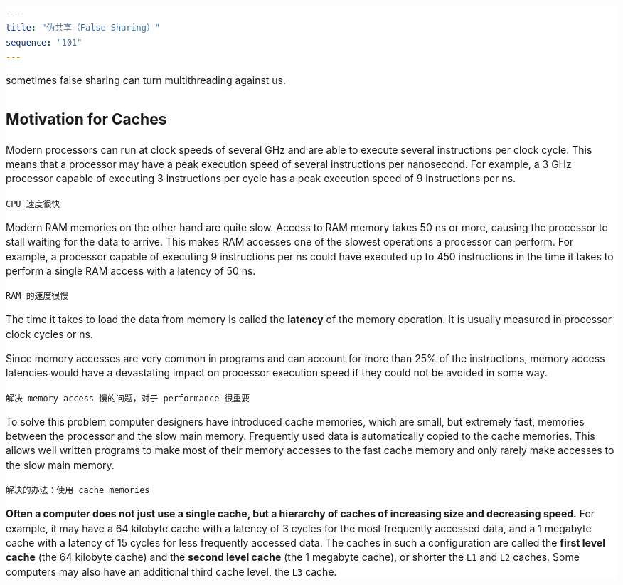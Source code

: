 ```yaml
---
title: "伪共享（False Sharing）"
sequence: "101"
---
```


sometimes false sharing can turn multithreading against us.

## Motivation for Caches

Modern processors can run at clock speeds of several GHz and are able to execute several instructions per clock cycle.
This means that a processor may have a peak execution speed of several instructions per nanosecond.
For example, a 3 GHz processor capable of executing 3 instructions per cycle
has a peak execution speed of 9 instructions per ns.

```text
CPU 速度很快
```

Modern RAM memories on the other hand are quite slow.
Access to RAM memory takes 50 ns or more, causing the processor to stall waiting for the data to arrive.
This makes RAM accesses one of the slowest operations a processor can perform.
For example, a processor capable of executing 9 instructions per ns
could have executed up to 450 instructions in the time
it takes to perform a single RAM access with a latency of 50 ns.

```text
RAM 的速度很慢
```

The time it takes to load the data from memory is called the **latency** of the memory operation.
It is usually measured in processor clock cycles or ns.

Since memory accesses are very common in programs and can account for more than 25% of the instructions,
memory access latencies would have a devastating impact on processor execution speed
if they could not be avoided in some way.

```text
解决 memory access 慢的问题，对于 performance 很重要
```

To solve this problem computer designers have introduced cache memories, which are small, but extremely fast,
memories between the processor and the slow main memory.
Frequently used data is automatically copied to the cache memories.
This allows well written programs to make most of their memory accesses
to the fast cache memory and only rarely make accesses to the slow main memory.

```text
解决的办法：使用 cache memories
```

**Often a computer does not just use a single cache,
but a hierarchy of caches of increasing size and decreasing speed.**
For example, it may have a 64 kilobyte cache with a latency of 3 cycles for the most frequently accessed data,
and a 1 megabyte cache with a latency of 15 cycles for less frequently accessed data.
The caches in such a configuration are called the **first level cache** (the 64 kilobyte cache) and
the **second level cache** (the 1 megabyte cache), or shorter the `L1` and `L2` caches.
Some computers may also have an additional third cache level, the `L3` cache.
